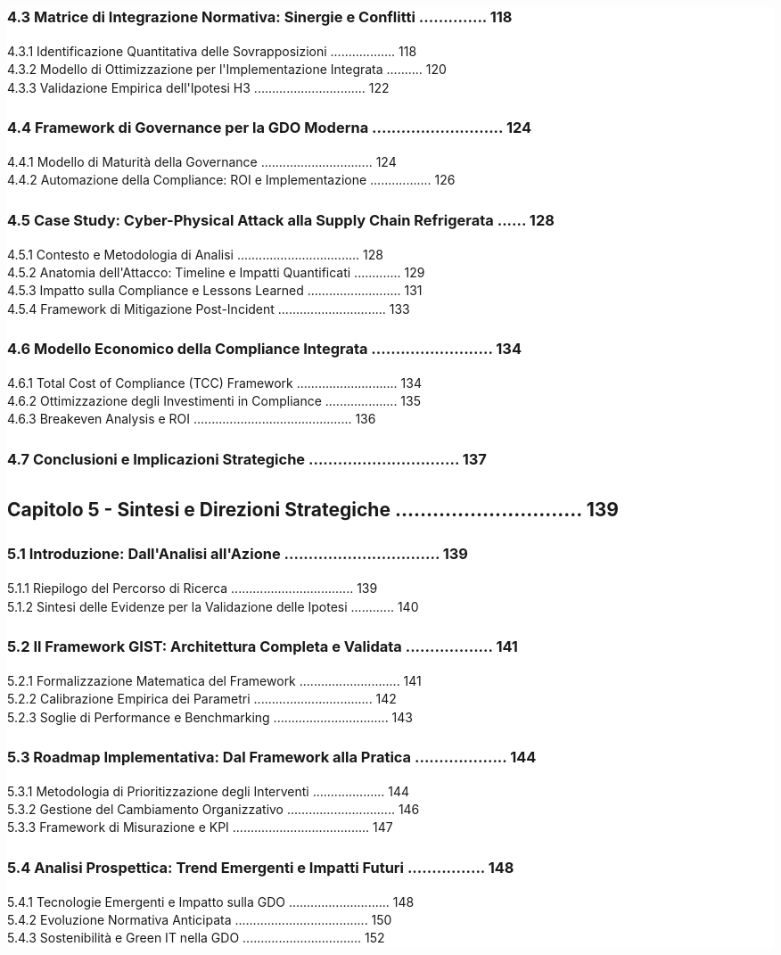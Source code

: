 ### 4.3 Matrice di Integrazione Normativa: Sinergie e Conflitti .............. 118
4.3.1 Identificazione Quantitativa delle Sovrapposizioni .................. 118  
4.3.2 Modello di Ottimizzazione per l'Implementazione Integrata .......... 120  
4.3.3 Validazione Empirica dell'Ipotesi H3 ............................... 122  

### 4.4 Framework di Governance per la GDO Moderna ........................... 124
4.4.1 Modello di Maturità della Governance ............................... 124  
4.4.2 Automazione della Compliance: ROI e Implementazione ................. 126  

### 4.5 Case Study: Cyber-Physical Attack alla Supply Chain Refrigerata ...... 128
4.5.1 Contesto e Metodologia di Analisi .................................. 128  
4.5.2 Anatomia dell'Attacco: Timeline e Impatti Quantificati ............. 129  
4.5.3 Impatto sulla Compliance e Lessons Learned .......................... 131  
4.5.4 Framework di Mitigazione Post-Incident .............................. 133  

### 4.6 Modello Economico della Compliance Integrata ......................... 134
4.6.1 Total Cost of Compliance (TCC) Framework ............................ 134  
4.6.2 Ottimizzazione degli Investimenti in Compliance .................... 135  
4.6.3 Breakeven Analysis e ROI ............................................ 136  

### 4.7 Conclusioni e Implicazioni Strategiche ............................... 137

## Capitolo 5 - Sintesi e Direzioni Strategiche .............................. 139

### 5.1 Introduzione: Dall'Analisi all'Azione ................................ 139
5.1.1 Riepilogo del Percorso di Ricerca .................................. 139  
5.1.2 Sintesi delle Evidenze per la Validazione delle Ipotesi ............ 140  

### 5.2 Il Framework GIST: Architettura Completa e Validata .................. 141
5.2.1 Formalizzazione Matematica del Framework ............................ 141  
5.2.2 Calibrazione Empirica dei Parametri ................................. 142  
5.2.3 Soglie di Performance e Benchmarking ................................ 143  

### 5.3 Roadmap Implementativa: Dal Framework alla Pratica ................... 144
5.3.1 Metodologia di Prioritizzazione degli Interventi .................... 144  
5.3.2 Gestione del Cambiamento Organizzativo .............................. 146  
5.3.3 Framework di Misurazione e KPI ...................................... 147  

### 5.4 Analisi Prospettica: Trend Emergenti e Impatti Futuri ................ 148
5.4.1 Tecnologie Emergenti e Impatto sulla GDO ............................ 148  
5.4.2 Evoluzione Normativa Anticipata ..................................... 150  
5.4.3 Sostenibilità e Green IT nella GDO ................................. 152  
